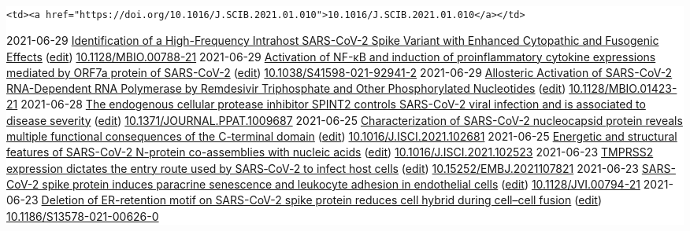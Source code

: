     <td><a href="https://doi.org/10.1016/J.SCIB.2021.01.010">10.1016/J.SCIB.2021.01.010</a></td>
  </tr>
  <tr>
    <td>2021-06-29</td>
    <td><a href="https://scholia.toolforge.org/Q107389357">Identification of a High-Frequency Intrahost SARS-CoV-2 Spike Variant with Enhanced Cytopathic and Fusogenic Effects</a> (<a href="http://www.wikidata.org/entity/Q107389357">edit</a>)</td>
    <td><a href="https://doi.org/10.1128/MBIO.00788-21">10.1128/MBIO.00788-21</a></td>
  </tr>
  <tr>
    <td>2021-06-29</td>
    <td><a href="https://scholia.toolforge.org/Q107392215">Activation of NF-κB and induction of proinflammatory cytokine expressions mediated by ORF7a protein of SARS-CoV-2</a> (<a href="http://www.wikidata.org/entity/Q107392215">edit</a>)</td>
    <td><a href="https://doi.org/10.1038/S41598-021-92941-2">10.1038/S41598-021-92941-2</a></td>
  </tr>
  <tr>
    <td>2021-06-29</td>
    <td><a href="https://scholia.toolforge.org/Q107981453">Allosteric Activation of SARS-CoV-2 RNA-Dependent RNA Polymerase by Remdesivir Triphosphate and Other Phosphorylated Nucleotides</a> (<a href="http://www.wikidata.org/entity/Q107981453">edit</a>)</td>
    <td><a href="https://doi.org/10.1128/MBIO.01423-21">10.1128/MBIO.01423-21</a></td>
  </tr>
  <tr>
    <td>2021-06-28</td>
    <td><a href="https://scholia.toolforge.org/Q107377038">The endogenous cellular protease inhibitor SPINT2 controls SARS-CoV-2 viral infection and is associated to disease severity</a> (<a href="http://www.wikidata.org/entity/Q107377038">edit</a>)</td>
    <td><a href="https://doi.org/10.1371/JOURNAL.PPAT.1009687">10.1371/JOURNAL.PPAT.1009687</a></td>
  </tr>
  <tr>
    <td>2021-06-25</td>
    <td><a href="https://scholia.toolforge.org/Q107404564">Characterization of SARS-CoV-2 nucleocapsid protein reveals multiple functional consequences of the C-terminal domain</a> (<a href="http://www.wikidata.org/entity/Q107404564">edit</a>)</td>
    <td><a href="https://doi.org/10.1016/J.ISCI.2021.102681">10.1016/J.ISCI.2021.102681</a></td>
  </tr>
  <tr>
    <td>2021-06-25</td>
    <td><a href="https://scholia.toolforge.org/Q107404629">Energetic and structural features of SARS-CoV-2 N-protein co-assemblies with nucleic acids</a> (<a href="http://www.wikidata.org/entity/Q107404629">edit</a>)</td>
    <td><a href="https://doi.org/10.1016/J.ISCI.2021.102523">10.1016/J.ISCI.2021.102523</a></td>
  </tr>
  <tr>
    <td>2021-06-23</td>
    <td><a href="https://scholia.toolforge.org/Q107338266">TMPRSS2 expression dictates the entry route used by SARS‐CoV‐2 to infect host cells</a> (<a href="http://www.wikidata.org/entity/Q107338266">edit</a>)</td>
    <td><a href="https://doi.org/10.15252/EMBJ.2021107821">10.15252/EMBJ.2021107821</a></td>
  </tr>
  <tr>
    <td>2021-06-23</td>
    <td><a href="https://scholia.toolforge.org/Q107338533">SARS-CoV-2 spike protein induces paracrine senescence and leukocyte adhesion in endothelial cells</a> (<a href="http://www.wikidata.org/entity/Q107338533">edit</a>)</td>
    <td><a href="https://doi.org/10.1128/JVI.00794-21">10.1128/JVI.00794-21</a></td>
  </tr>
  <tr>
    <td>2021-06-23</td>
    <td><a href="https://scholia.toolforge.org/Q107343965">Deletion of ER-retention motif on SARS-CoV-2 spike protein reduces cell hybrid during cell–cell fusion</a> (<a href="http://www.wikidata.org/entity/Q107343965">edit</a>)</td>
    <td><a href="https://doi.org/10.1186/S13578-021-00626-0">10.1186/S13578-021-00626-0</a></td>